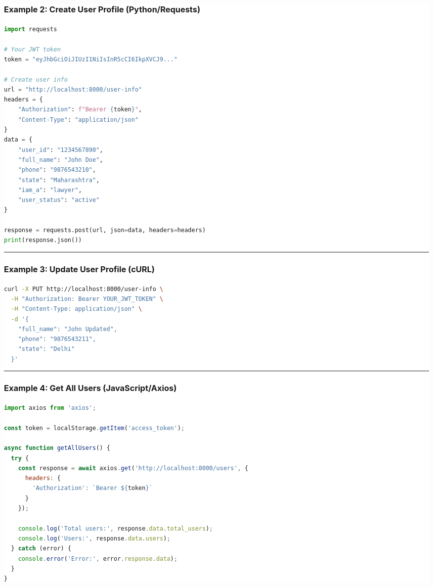 
### Example 2: Create User Profile (Python/Requests)

```python
import requests

# Your JWT token
token = "eyJhbGciOiJIUzI1NiIsInR5cCI6IkpXVCJ9..."

# Create user info
url = "http://localhost:8000/user-info"
headers = {
    "Authorization": f"Bearer {token}",
    "Content-Type": "application/json"
}
data = {
    "user_id": "1234567890",
    "full_name": "John Doe",
    "phone": "9876543210",
    "state": "Maharashtra",
    "iam_a": "lawyer",
    "user_status": "active"
}

response = requests.post(url, json=data, headers=headers)
print(response.json())
```

---

### Example 3: Update User Profile (cURL)

```bash
curl -X PUT http://localhost:8000/user-info \
  -H "Authorization: Bearer YOUR_JWT_TOKEN" \
  -H "Content-Type: application/json" \
  -d '{
    "full_name": "John Updated",
    "phone": "9876543211",
    "state": "Delhi"
  }'
```

---

### Example 4: Get All Users (JavaScript/Axios)

```javascript
import axios from 'axios';

const token = localStorage.getItem('access_token');

async function getAllUsers() {
  try {
    const response = await axios.get('http://localhost:8000/users', {
      headers: {
        'Authorization': `Bearer ${token}`
      }
    });
    
    console.log('Total users:', response.data.total_users);
    console.log('Users:', response.data.users);
  } catch (error) {
    console.error('Error:', error.response.data);
  }
}
```